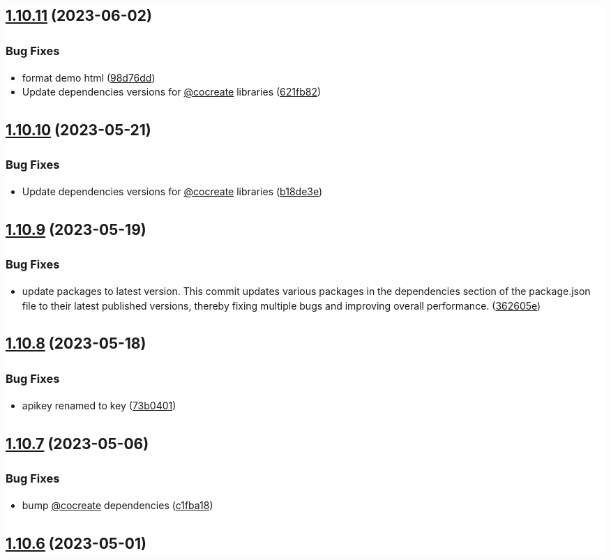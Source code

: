 ## [1.10.11](https://github.com/CoCreate-app/CoCreate-toolbar/compare/v1.10.10...v1.10.11) (2023-06-02)


### Bug Fixes

* format demo html ([98d76dd](https://github.com/CoCreate-app/CoCreate-toolbar/commit/98d76dd41baff6c4305b39fff91e071797f5f6b3))
* Update dependencies versions for [@cocreate](https://github.com/cocreate) libraries ([621fb82](https://github.com/CoCreate-app/CoCreate-toolbar/commit/621fb82d9d673d9f719bb0a6adad02751d1718cf))

## [1.10.10](https://github.com/CoCreate-app/CoCreate-toolbar/compare/v1.10.9...v1.10.10) (2023-05-21)


### Bug Fixes

* Update dependencies versions for [@cocreate](https://github.com/cocreate) libraries ([b18de3e](https://github.com/CoCreate-app/CoCreate-toolbar/commit/b18de3e31c0c6221f51c28617c19c2b0c2f0b9d1))

## [1.10.9](https://github.com/CoCreate-app/CoCreate-toolbar/compare/v1.10.8...v1.10.9) (2023-05-19)


### Bug Fixes

* update packages to latest version. This commit updates various packages in the dependencies section of the package.json file to their latest published versions, thereby fixing multiple bugs and improving overall performance. ([362605e](https://github.com/CoCreate-app/CoCreate-toolbar/commit/362605ef37655d15b6cacc92bf129bd47541411e))

## [1.10.8](https://github.com/CoCreate-app/CoCreate-toolbar/compare/v1.10.7...v1.10.8) (2023-05-18)


### Bug Fixes

* apikey renamed to key ([73b0401](https://github.com/CoCreate-app/CoCreate-toolbar/commit/73b04019f387ac0d6304a549b8e50db350d24e32))

## [1.10.7](https://github.com/CoCreate-app/CoCreate-toolbar/compare/v1.10.6...v1.10.7) (2023-05-06)


### Bug Fixes

* bump [@cocreate](https://github.com/cocreate) dependencies ([c1fba18](https://github.com/CoCreate-app/CoCreate-toolbar/commit/c1fba18f4adadb36277ebbc329ddb2f3fb828672))

## [1.10.6](https://github.com/CoCreate-app/CoCreate-toolbar/compare/v1.10.5...v1.10.6) (2023-05-01)
